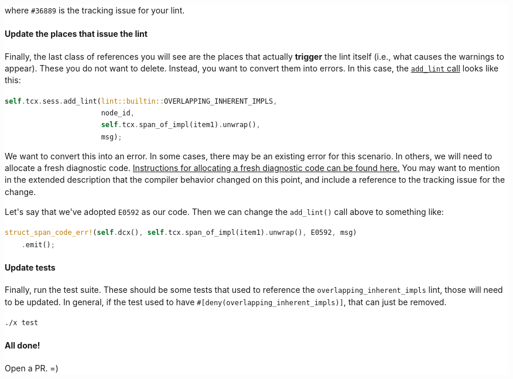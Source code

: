 where `#36889` is the tracking issue for your lint.

#### Update the places that issue the lint

Finally, the last class of references you will see are the places that actually
**trigger** the lint itself (i.e., what causes the warnings to appear). These
you do not want to delete. Instead, you want to convert them into errors. In
this case, the [`add_lint` call][addlintsource] looks like this:

```rust
self.tcx.sess.add_lint(lint::builtin::OVERLAPPING_INHERENT_IMPLS,
                       node_id,
                       self.tcx.span_of_impl(item1).unwrap(),
                       msg);
```

We want to convert this into an error. In some cases, there may be an
existing error for this scenario. In others, we will need to allocate a
fresh diagnostic code.  [Instructions for allocating a fresh diagnostic
code can be found here.](./diagnostics/error-codes.md) You may want
to mention in the extended description that the compiler behavior
changed on this point, and include a reference to the tracking issue for
the change.

Let's say that we've adopted `E0592` as our code. Then we can change the
`add_lint()` call above to something like:

```rust
struct_span_code_err!(self.dcx(), self.tcx.span_of_impl(item1).unwrap(), E0592, msg)
    .emit();
```

#### Update tests

Finally, run the test suite. These should be some tests that used to reference
the `overlapping_inherent_impls` lint, those will need to be updated. In
general, if the test used to have `#[deny(overlapping_inherent_impls)]`, that
can just be removed.

```
./x test
```

#### All done!

Open a PR. =)

[addlintsource]: https://github.com/rust-lang/rust/blob/085d71c3efe453863739c1fb68fd9bd1beff214f/src/librustc_typeck/coherence/inherent.rs#L300-L303
[futuresource]: https://github.com/rust-lang/rust/blob/085d71c3efe453863739c1fb68fd9bd1beff214f/src/librustc_lint/lib.rs#L202-L205



[rfc 1122]: https://github.com/rust-lang/rfcs/blob/master/text/1122-language-semver.md
[breaking-change-issue]: https://gist.github.com/nikomatsakis/631ec8b4af9a18b5d062d9d9b7d3d967


[motivation]: #motivation
[design]: #detailed-design
[guidelines]: LINK_TO_THIS_RFC
[Crater]: ./tests/crater.md
[defsource]: https://github.com/rust-lang/rust/blob/085d71c3efe453863739c1fb68fd9bd1beff214f/src/librustc/lint/builtin.rs#L171-L175
[lintarraysource]: https://github.com/rust-lang/rust/blob/085d71c3efe453863739c1fb68fd9bd1beff214f/src/librustc/lint/builtin.rs#L252-L290